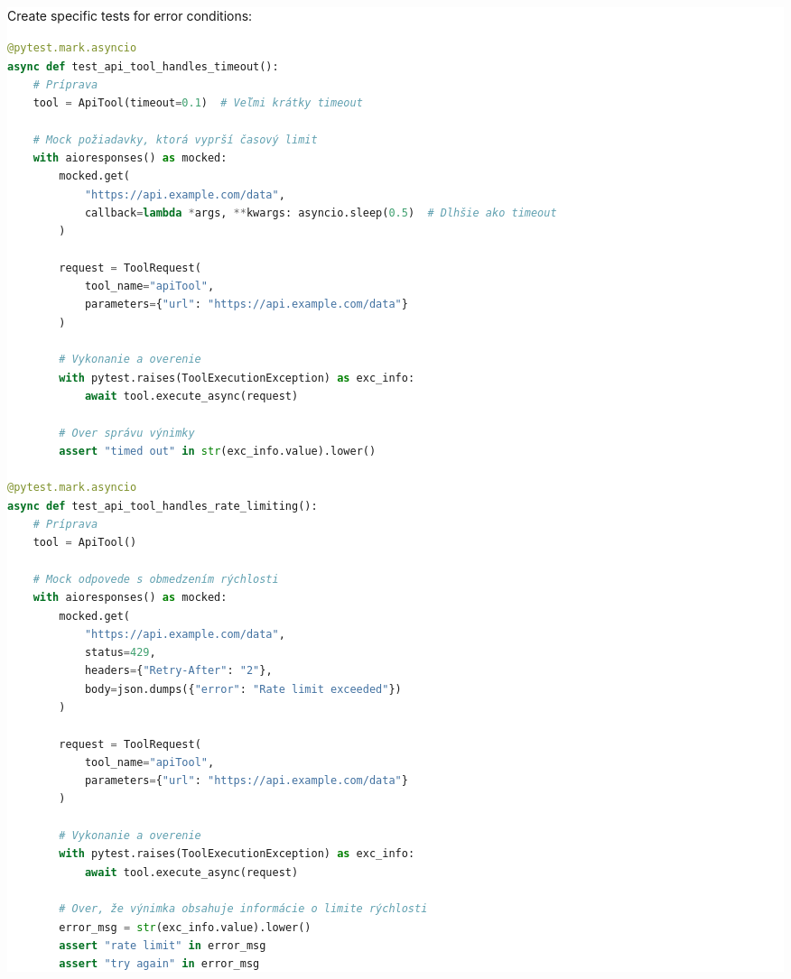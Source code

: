 Create specific tests for error conditions:

```python
@pytest.mark.asyncio
async def test_api_tool_handles_timeout():
    # Príprava
    tool = ApiTool(timeout=0.1)  # Veľmi krátky timeout
    
    # Mock požiadavky, ktorá vyprší časový limit
    with aioresponses() as mocked:
        mocked.get(
            "https://api.example.com/data",
            callback=lambda *args, **kwargs: asyncio.sleep(0.5)  # Dlhšie ako timeout
        )
        
        request = ToolRequest(
            tool_name="apiTool",
            parameters={"url": "https://api.example.com/data"}
        )
        
        # Vykonanie a overenie
        with pytest.raises(ToolExecutionException) as exc_info:
            await tool.execute_async(request)
        
        # Over správu výnimky
        assert "timed out" in str(exc_info.value).lower()

@pytest.mark.asyncio
async def test_api_tool_handles_rate_limiting():
    # Príprava
    tool = ApiTool()
    
    # Mock odpovede s obmedzením rýchlosti
    with aioresponses() as mocked:
        mocked.get(
            "https://api.example.com/data",
            status=429,
            headers={"Retry-After": "2"},
            body=json.dumps({"error": "Rate limit exceeded"})
        )
        
        request = ToolRequest(
            tool_name="apiTool",
            parameters={"url": "https://api.example.com/data"}
        )
        
        # Vykonanie a overenie
        with pytest.raises(ToolExecutionException) as exc_info:
            await tool.execute_async(request)
        
        # Over, že výnimka obsahuje informácie o limite rýchlosti
        error_msg = str(exc_info.value).lower()
        assert "rate limit" in error_msg
        assert "try again" in error_msg
```
